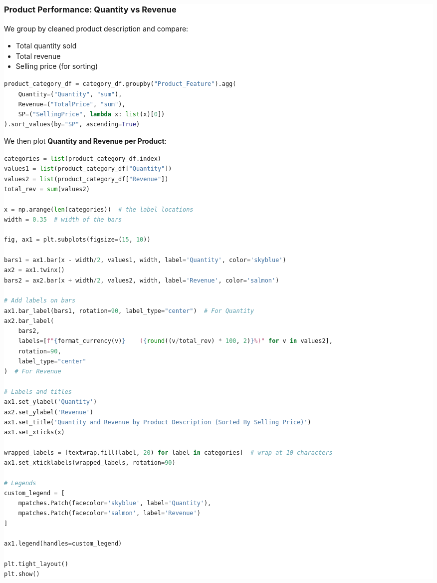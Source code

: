 ### Product Performance: Quantity vs Revenue

We group by cleaned product description and compare:

- Total quantity sold
- Total revenue
- Selling price (for sorting)

```python
product_category_df = category_df.groupby("Product_Feature").agg(
    Quantity=("Quantity", "sum"),
    Revenue=("TotalPrice", "sum"),
    SP=("SellingPrice", lambda x: list(x)[0])
).sort_values(by="SP", ascending=True)
```

We then plot **Quantity and Revenue per Product**:

```python
categories = list(product_category_df.index)
values1 = list(product_category_df["Quantity"])
values2 = list(product_category_df["Revenue"])
total_rev = sum(values2)

x = np.arange(len(categories))  # the label locations
width = 0.35  # width of the bars

fig, ax1 = plt.subplots(figsize=(15, 10))

bars1 = ax1.bar(x - width/2, values1, width, label='Quantity', color='skyblue')
ax2 = ax1.twinx()
bars2 = ax2.bar(x + width/2, values2, width, label='Revenue', color='salmon')

# Add labels on bars
ax1.bar_label(bars1, rotation=90, label_type="center")  # For Quantity
ax2.bar_label(
    bars2,
    labels=[f"{format_currency(v)}    ({round((v/total_rev) * 100, 2)}%)" for v in values2],
    rotation=90,
    label_type="center"
)  # For Revenue

# Labels and titles
ax1.set_ylabel('Quantity')
ax2.set_ylabel('Revenue')
ax1.set_title('Quantity and Revenue by Product Description (Sorted By Selling Price)')
ax1.set_xticks(x)

wrapped_labels = [textwrap.fill(label, 20) for label in categories]  # wrap at 10 characters
ax1.set_xticklabels(wrapped_labels, rotation=90)

# Legends
custom_legend = [
    mpatches.Patch(facecolor='skyblue', label='Quantity'),
    mpatches.Patch(facecolor='salmon', label='Revenue')
]

ax1.legend(handles=custom_legend)

plt.tight_layout()
plt.show()
```
